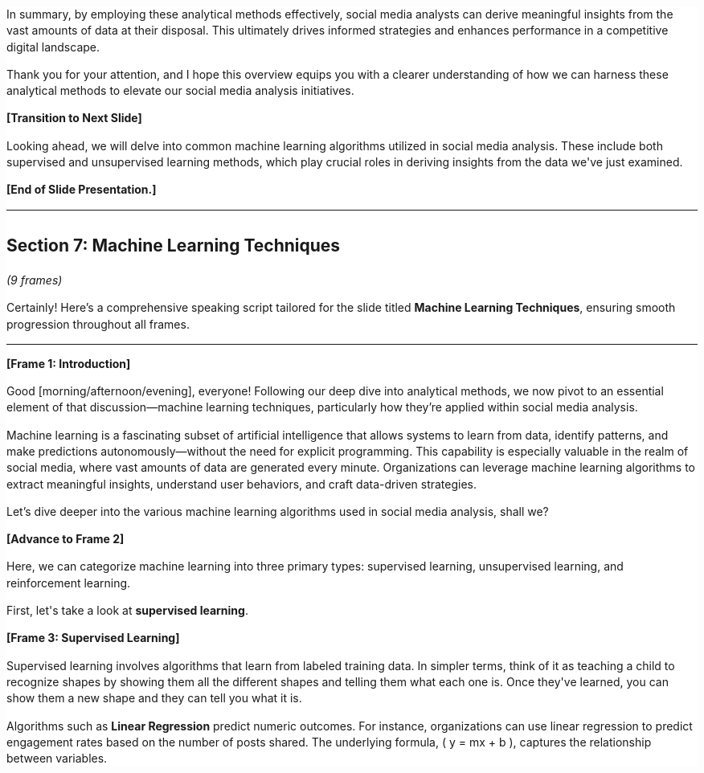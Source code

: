 In summary, by employing these analytical methods effectively, social media analysts can derive meaningful insights from the vast amounts of data at their disposal. This ultimately drives informed strategies and enhances performance in a competitive digital landscape.

Thank you for your attention, and I hope this overview equips you with a clearer understanding of how we can harness these analytical methods to elevate our social media analysis initiatives. 

**[Transition to Next Slide]**

Looking ahead, we will delve into common machine learning algorithms utilized in social media analysis. These include both supervised and unsupervised learning methods, which play crucial roles in deriving insights from the data we've just examined. 

**[End of Slide Presentation.]**

---

## Section 7: Machine Learning Techniques
*(9 frames)*

Certainly! Here’s a comprehensive speaking script tailored for the slide titled **Machine Learning Techniques**, ensuring smooth progression throughout all frames.

---

**[Frame 1: Introduction]**

Good [morning/afternoon/evening], everyone! Following our deep dive into analytical methods, we now pivot to an essential element of that discussion—machine learning techniques, particularly how they’re applied within social media analysis. 

Machine learning is a fascinating subset of artificial intelligence that allows systems to learn from data, identify patterns, and make predictions autonomously—without the need for explicit programming. This capability is especially valuable in the realm of social media, where vast amounts of data are generated every minute. Organizations can leverage machine learning algorithms to extract meaningful insights, understand user behaviors, and craft data-driven strategies. 

Let’s dive deeper into the various machine learning algorithms used in social media analysis, shall we? 

**[Advance to Frame 2]**

Here, we can categorize machine learning into three primary types: supervised learning, unsupervised learning, and reinforcement learning. 

First, let's take a look at **supervised learning**. 

**[Frame 3: Supervised Learning]**

Supervised learning involves algorithms that learn from labeled training data. In simpler terms, think of it as teaching a child to recognize shapes by showing them all the different shapes and telling them what each one is. Once they've learned, you can show them a new shape and they can tell you what it is. 

Algorithms such as **Linear Regression** predict numeric outcomes. For instance, organizations can use linear regression to predict engagement rates based on the number of posts shared. The underlying formula, \( y = mx + b \), captures the relationship between variables. 
